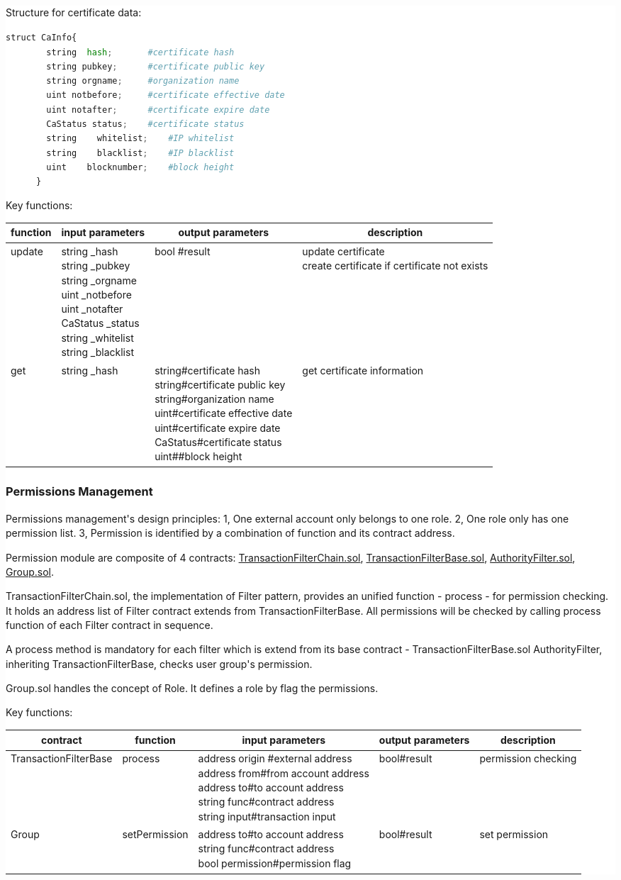 Structure for certificate data:

```python
struct CaInfo{
        string  hash;		#certificate hash
        string pubkey;		#certificate public key
        string orgname;		#organization name
        uint notbefore;		#certificate effective date
        uint notafter;		#certificate expire date
        CaStatus status;	#certificate status
        string    whitelist;	#IP whitelist
        string    blacklist;	#IP blacklist
        uint    blocknumber;	#block height
      }
```

Key functions:

| function     | input parameters                                     | output parameters                                     | description                        |
| ------ | ---------------------------------------- | ---------------------------------------- | ------------------------- |
| update | string _hash<br>string _pubkey<br>string _orgname<br>uint _notbefore<br>uint _notafter<br>CaStatus _status<br>string _whitelist<br>string _blacklist | bool #result                               | update certificate<br>create certificate if certificate not exists |
| get    | string _hash                        | string#certificate hash<br>string#certificate public key<br>string#organization name<br>uint#certificate effective date<br>uint#certificate expire date<br>CaStatus#certificate status<br>uint##block height | get certificate information                    |



### Permissions Management

Permissions management's design principles: 1, One external account only belongs to one role. 2, One role only has one permission list. 3, Permission is identified by a combination of function and its contract address.

Permission module are composite of 4 contracts: [TransactionFilterChain.sol](https://github.com/FISCO-BCOS/FISCO-BCOS/blob/master/systemcontract/TransactionFilterChain.sol), [TransactionFilterBase.sol](https://github.com/FISCO-BCOS/FISCO-BCOS/blob/master/systemcontract/TransactionFilterBase.sol), [AuthorityFilter.sol](https://github.com/FISCO-BCOS/FISCO-BCOS/blob/master/systemcontract/AuthorityFilter.sol), [Group.sol](https://github.com/FISCO-BCOS/FISCO-BCOS/blob/master/systemcontract/Group.sol).

TransactionFilterChain.sol, the implementation of Filter pattern, provides an unified function - process - for permission checking. It holds an address list of Filter contract extends from TransactionFilterBase. All permissions will be checked by calling process function of each Filter contract in sequence.

A process method is mandatory for each filter which is extend from its base contract - TransactionFilterBase.sol
AuthorityFilter, inheriting TransactionFilterBase, checks user group's permission.

Group.sol handles the concept of Role. It defines a role by flag the permissions.

Key functions:

| contract                   | function            | input parameters                                     | output parameters      | description      |
| --------------------- | ------------- | ---------------------------------------- | --------- | ------- |
| TransactionFilterBase | process       | address origin #external address<br>address from#from account address<br>address to#to account address<br>string func#contract address<br>string input#transaction input| bool#result | permission checking    |
| Group                 | setPermission | address to#to account address<br>string func#contract address<br>bool permission#permission flag | bool#result | set permission |
